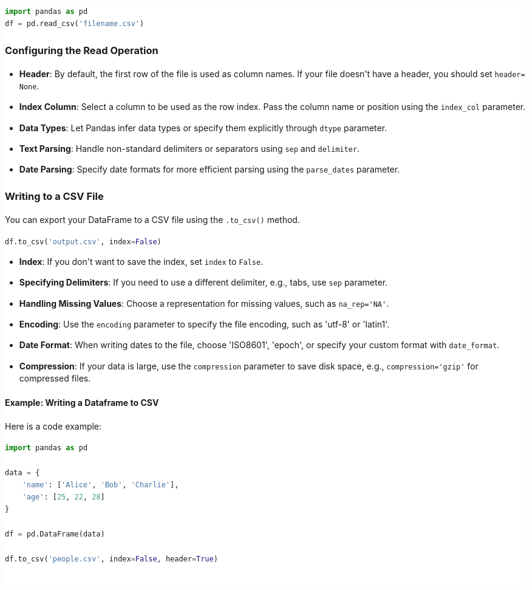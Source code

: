 ```python
import pandas as pd
df = pd.read_csv('filename.csv')
```

### Configuring the Read Operation

- **Header**: By default, the first row of the file is used as column names. If your file doesn't have a header, you should set `header=None`.
- **Index Column**: Select a column to be used as the row index. Pass the column name or position using the `index_col` parameter.

- **Data Types**: Let Pandas infer data types or specify them explicitly through `dtype` parameter.
  
- **Text Parsing**: Handle non-standard delimiters or separators using `sep` and `delimiter`.
  
- **Date Parsing**: Specify date formats for more efficient parsing using the `parse_dates` parameter.

### Writing to a CSV File

You can export your DataFrame to a CSV file using the `.to_csv()` method.

```python
df.to_csv('output.csv', index=False)

```

- **Index**: If you don't want to save the index, set `index` to `False`.
  
- **Specifying Delimiters**: If you need to use a different delimiter, e.g., tabs, use `sep` parameter.

- **Handling Missing Values**: Choose a representation for missing values, such as `na_rep='NA'`.

- **Encoding**: Use the `encoding` parameter to specify the file encoding, such as 'utf-8' or 'latin1'.

- **Date Format**: When writing dates to the file, choose 'ISO8601', 'epoch', or specify your custom format with `date_format`.

- **Compression**: If your data is large, use the `compression` parameter to save disk space, e.g., `compression='gzip'` for compressed files.

#### Example: Writing a Dataframe to CSV

Here is a code example:

```python
import pandas as pd

data = {
    'name': ['Alice', 'Bob', 'Charlie'],
    'age': [25, 22, 28]
}

df = pd.DataFrame(data)

df.to_csv('people.csv', index=False, header=True)
```
<br>
